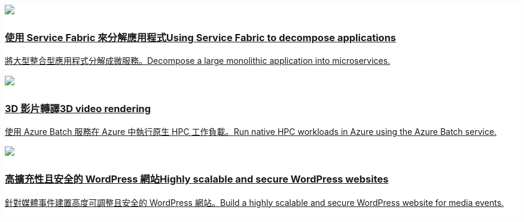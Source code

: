 <li style="display: flex; flex-direction: column;">
    <a href="./infrastructure/service-fabric-microservices.md" style="display: flex; flex-direction: column; flex: 1 0 auto;">
        <div class="cardSize" style="flex: 1 0 auto; display: flex;">
            <div class="cardPadding" style="display: flex;">
                <div class="card">
                    <div class="cardImageOuter">
                        <div class="cardImage">
                            <img src="./infrastructure/media-thumbnail/architecture-service-fabric-complete.png" height="140px" />
                        </div>
                    </div>
                    <div class="cardText">
                        <h3><span data-ttu-id="41d92-151">使用 Service Fabric 來分解應用程式</span><span class="sxs-lookup"><span data-stu-id="41d92-151">Using Service Fabric to decompose applications</span></span></h3>
                        <p><span data-ttu-id="41d92-152">將大型整合型應用程式分解成微服務。</span><span class="sxs-lookup"><span data-stu-id="41d92-152">Decompose a large monolithic application into microservices.</span></span></p>
                    </div>
                </div>
            </div>
        </div>
    </a>
</li>
<li style="display: flex; flex-direction: column;">
    <a href="./infrastructure/video-rendering.md" style="display: flex; flex-direction: column; flex: 1 0 auto;">
        <div class="cardSize" style="flex: 1 0 auto; display: flex;">
            <div class="cardPadding" style="display: flex;">
                <div class="card">
                    <div class="cardImageOuter">
                        <div class="cardImage">
                            <img src="./infrastructure/media-thumbnail/architecture-video-rendering.png" height="140px" />
                        </div>
                    </div>
                    <div class="cardText">
                        <h3><span data-ttu-id="41d92-153">3D 影片轉譯</span><span class="sxs-lookup"><span data-stu-id="41d92-153">3D video rendering</span></span></h3>
                        <p><span data-ttu-id="41d92-154">使用 Azure Batch 服務在 Azure 中執行原生 HPC 工作負載。</span><span class="sxs-lookup"><span data-stu-id="41d92-154">Run native HPC workloads in Azure using the Azure Batch service.</span></span></p>
                    </div>
                </div>
            </div>
        </div>
    </a>
</li>
<li style="display: flex; flex-direction: column;">
    <a href="./infrastructure/wordpress.md" style="display: flex; flex-direction: column; flex: 1 0 auto;">
        <div class="cardSize" style="flex: 1 0 auto; display: flex;">
            <div class="cardPadding" style="display: flex;">
                <div class="card">
                    <div class="cardImageOuter">
                        <div class="cardImage">
                            <img src="./infrastructure/media-thumbnail/secure-scalable-wordpress.png" height="140px" />
                        </div>
                    </div>
                    <div class="cardText">
                        <h3><span data-ttu-id="41d92-155">高擴充性且安全的 WordPress 網站</span><span class="sxs-lookup"><span data-stu-id="41d92-155">Highly scalable and secure WordPress websites</span></span></h3>
                        <p><span data-ttu-id="41d92-156">針對媒體事件建置高度可調整且安全的 WordPress 網站。</span><span class="sxs-lookup"><span data-stu-id="41d92-156">Build a highly scalable and secure WordPress website for media events.</span></span></p>